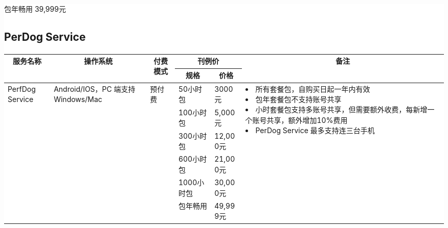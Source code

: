  </tr>
<tr>
<td>包年畅用</td>
<td>39,999元</td>
</tr>
</tbody></table>

## PerDog Service

<table>
<thead>
<tr>
<th rowspan=2 >服务名称</th>
<th rowspan=2 >操作系统</th>
<th rowspan=2 >付费模式</th>
<th colspan=2 >刊例价</th>
<th rowspan=2 >备注</th>
</tr>
<tr>
<th>规格</th>
<th>价格</th>
 </tr>
</thead>
<tbody>
<tr>
<td rowspan=6 >PerfDog Service</td>
<td rowspan=6 >Android/IOS，PC 端支持 Windows/Mac</td>
<td rowspan=6 >预付费</td>
<td>50小时包</td>
<td>3000元</td>
<td rowspan=6 ><li>所有套餐包，自购买日起一年内有效</li><li>包年套餐包不支持账号共享</li><li>小时套餐包支持多账号共享，但需要额外收费，每新增一个账号共享，额外增加10%费用</li><li>PerDog Service 最多支持连三台手机</li></td>
</tr>
<tr>
<td>100小时包</td>
<td>5,000元</td>
 </tr>
<tr>
<td>300小时包</td>
<td>12,000元</td>
 </tr>
<tr>
<td>600小时包</td>
<td>21,000元</td>
 </tr>
<tr>
<td>1000小时包</td>
<td>30,000元</td>
 </tr>
<tr>
<td>包年畅用</td>
<td>49,999元</td>
</tr>
</tbody></table>
